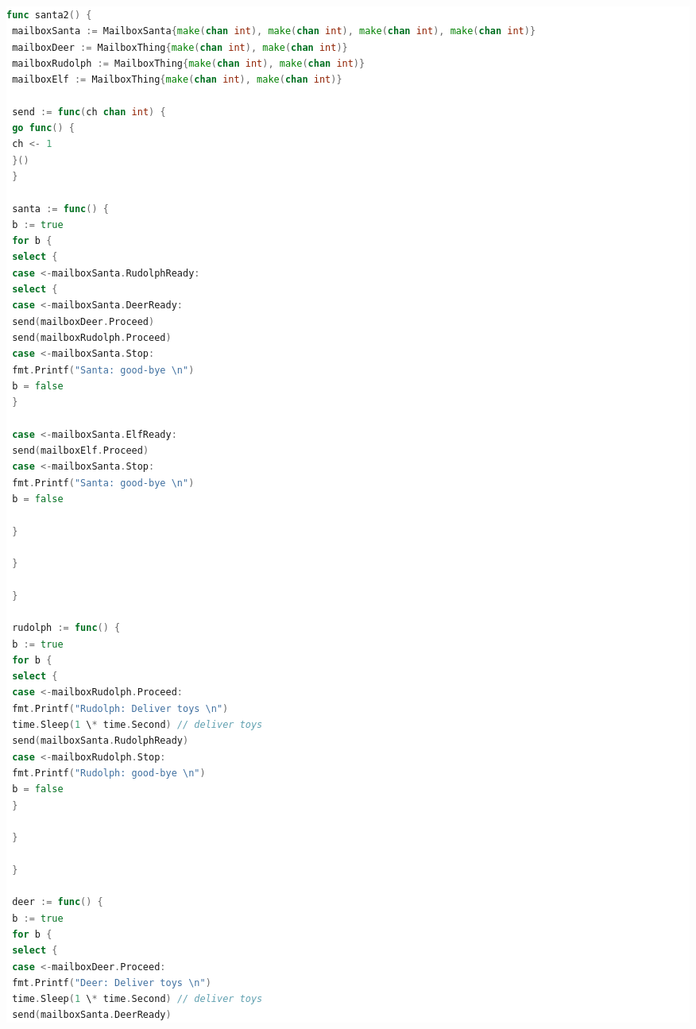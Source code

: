 ```go
func santa2() {
 mailboxSanta := MailboxSanta{make(chan int), make(chan int), make(chan int), make(chan int)}
 mailboxDeer := MailboxThing{make(chan int), make(chan int)}
 mailboxRudolph := MailboxThing{make(chan int), make(chan int)}
 mailboxElf := MailboxThing{make(chan int), make(chan int)}

 send := func(ch chan int) {
 go func() {
 ch <- 1
 }()
 }

 santa := func() {
 b := true
 for b {
 select {
 case <-mailboxSanta.RudolphReady:
 select {
 case <-mailboxSanta.DeerReady:
 send(mailboxDeer.Proceed)
 send(mailboxRudolph.Proceed)
 case <-mailboxSanta.Stop:
 fmt.Printf("Santa: good-bye \n")
 b = false
 }

 case <-mailboxSanta.ElfReady:
 send(mailboxElf.Proceed)
 case <-mailboxSanta.Stop:
 fmt.Printf("Santa: good-bye \n")
 b = false

 }

 }

 }

 rudolph := func() {
 b := true
 for b {
 select {
 case <-mailboxRudolph.Proceed:
 fmt.Printf("Rudolph: Deliver toys \n")
 time.Sleep(1 \* time.Second) // deliver toys
 send(mailboxSanta.RudolphReady)
 case <-mailboxRudolph.Stop:
 fmt.Printf("Rudolph: good-bye \n")
 b = false
 }

 }

 }

 deer := func() {
 b := true
 for b {
 select {
 case <-mailboxDeer.Proceed:
 fmt.Printf("Deer: Deliver toys \n")
 time.Sleep(1 \* time.Second) // deliver toys
 send(mailboxSanta.DeerReady)
```